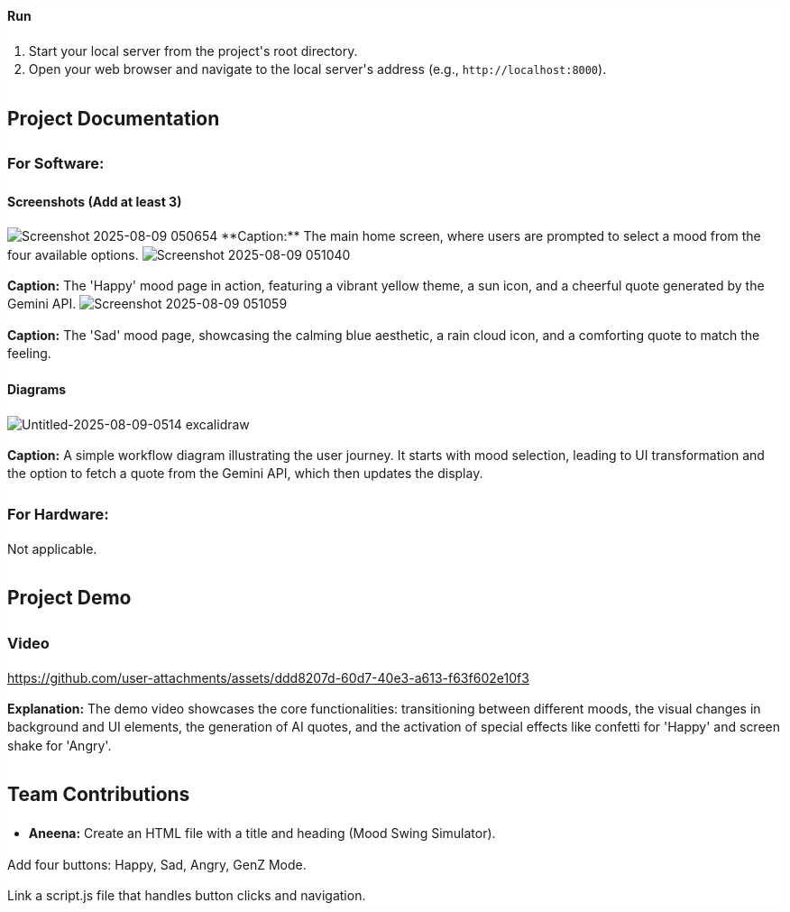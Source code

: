 #### Run
1.  Start your local server from the project's root directory.
2.  Open your web browser and navigate to the local server's address (e.g., `http://localhost:8000`).

## Project Documentation
### For Software:
#### Screenshots (Add at least 3)
<img width="1599" height="782" alt="Screenshot 2025-08-09 050654" src="https://github.com/user-attachments/assets/b6cbcbe3-154c-4668-94db-fd7c2a4a93d1" />
**Caption:** The main home screen, where users are prompted to select a mood from the four available options.

<img width="1464" height="778" alt="Screenshot 2025-08-09 051040" src="https://github.com/user-attachments/assets/4fd33651-41fc-441d-adb8-20957aca9082" />

**Caption:** The 'Happy' mood page in action, featuring a vibrant yellow theme, a sun icon, and a cheerful quote generated by the Gemini API.
<img width="1333" height="721" alt="Screenshot 2025-08-09 051059" src="https://github.com/user-attachments/assets/32faeed4-f0da-4ea1-a9fc-f05f62452466" />

**Caption:** The 'Sad' mood page, showcasing the calming blue aesthetic, a rain cloud icon, and a comforting quote to match the feeling.

#### Diagrams
<img width="1236" height="669" alt="Untitled-2025-08-09-0514 excalidraw" src="https://github.com/user-attachments/assets/6354821a-9954-4857-b1a0-7b3611ec1b8b" />

**Caption:** A simple workflow diagram illustrating the user journey. It starts with mood selection, leading to UI transformation and the option to fetch a quote from the Gemini API, which then updates the display.

### For Hardware:
Not applicable.

## Project Demo
### Video


https://github.com/user-attachments/assets/ddd8207d-60d7-40e3-a613-f63f602e10f3


**Explanation:** The demo video showcases the core functionalities: transitioning between different moods, the visual changes in background and UI elements, the generation of AI quotes, and the activation of special effects like confetti for 'Happy' and screen shake for 'Angry'.

## Team Contributions
- **Aneena:** Create an HTML file with a title and heading (Mood Swing Simulator).

Add four buttons: Happy, Sad, Angry, GenZ Mode.

Link a script.js file that handles button clicks and navigation.
